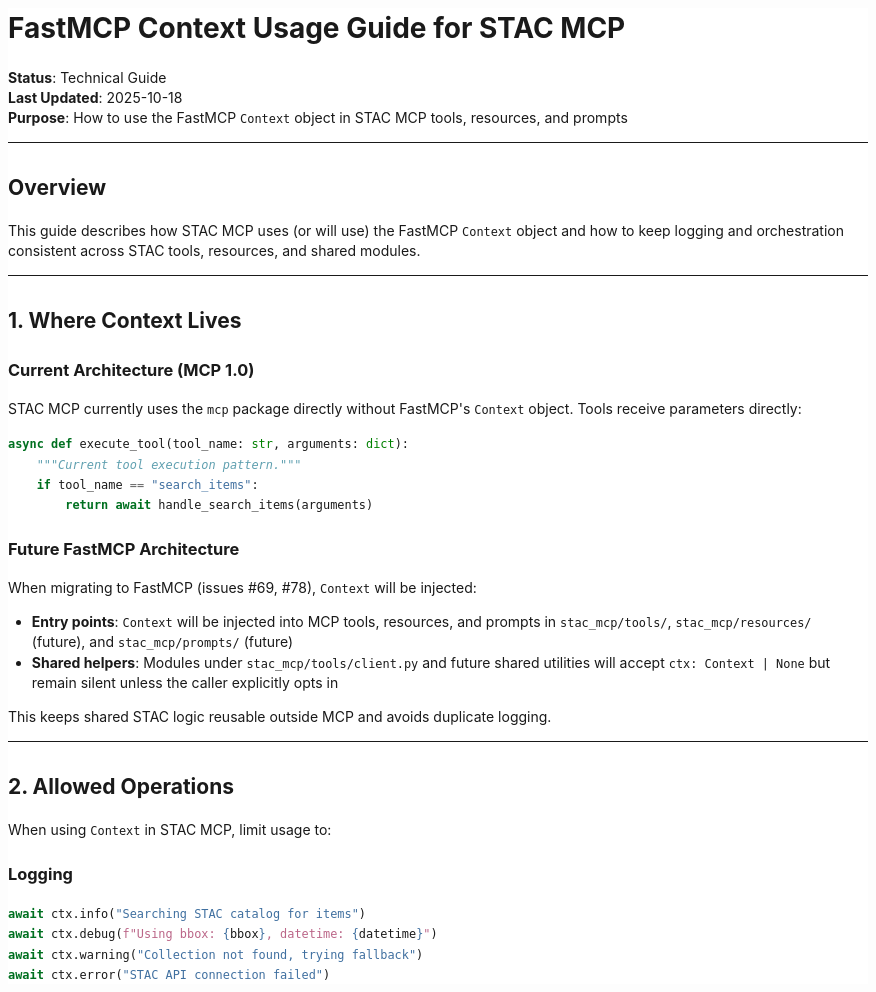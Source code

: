 # FastMCP Context Usage Guide for STAC MCP

**Status**: Technical Guide  
**Last Updated**: 2025-10-18  
**Purpose**: How to use the FastMCP `Context` object in STAC MCP tools, resources, and prompts

---

## Overview

This guide describes how STAC MCP uses (or will use) the FastMCP `Context` object and how to keep logging and orchestration consistent across STAC tools, resources, and shared modules.

---

## 1. Where Context Lives

### Current Architecture (MCP 1.0)

STAC MCP currently uses the `mcp` package directly without FastMCP's `Context` object. Tools receive parameters directly:

```python
async def execute_tool(tool_name: str, arguments: dict):
    """Current tool execution pattern."""
    if tool_name == "search_items":
        return await handle_search_items(arguments)
```

### Future FastMCP Architecture

When migrating to FastMCP (issues #69, #78), `Context` will be injected:

- **Entry points**: `Context` will be injected into MCP tools, resources, and prompts in `stac_mcp/tools/`, `stac_mcp/resources/` (future), and `stac_mcp/prompts/` (future)
- **Shared helpers**: Modules under `stac_mcp/tools/client.py` and future shared utilities will accept `ctx: Context | None` but remain silent unless the caller explicitly opts in

This keeps shared STAC logic reusable outside MCP and avoids duplicate logging.

---

## 2. Allowed Operations

When using `Context` in STAC MCP, limit usage to:

### Logging
```python
await ctx.info("Searching STAC catalog for items")
await ctx.debug(f"Using bbox: {bbox}, datetime: {datetime}")
await ctx.warning("Collection not found, trying fallback")
await ctx.error("STAC API connection failed")
```
